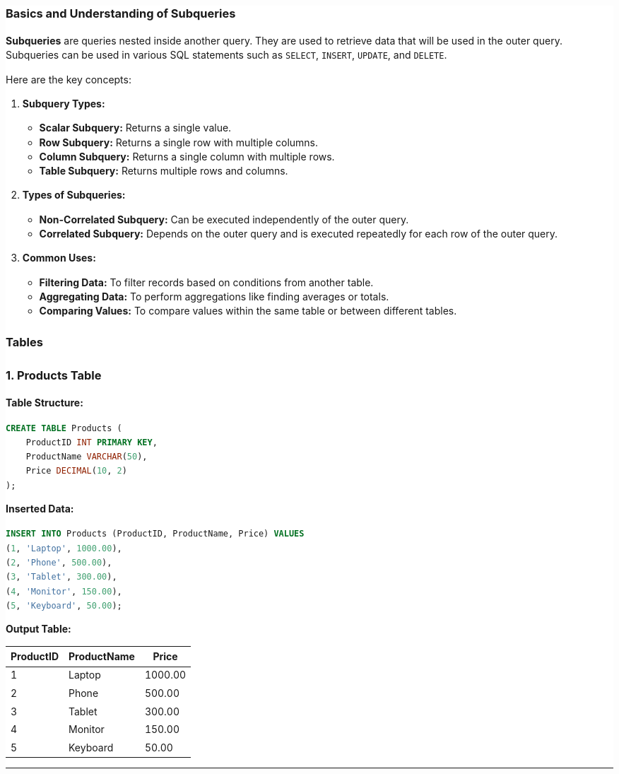 ### **Basics and Understanding of Subqueries**

**Subqueries** are queries nested inside another query. They are used to retrieve data that will be used in the outer query. Subqueries can be used in various SQL statements such as `SELECT`, `INSERT`, `UPDATE`, and `DELETE`. 

Here are the key concepts:

1. **Subquery Types:**
   - **Scalar Subquery:** Returns a single value.
   - **Row Subquery:** Returns a single row with multiple columns.
   - **Column Subquery:** Returns a single column with multiple rows.
   - **Table Subquery:** Returns multiple rows and columns.

2. **Types of Subqueries:**
   - **Non-Correlated Subquery:** Can be executed independently of the outer query.
   - **Correlated Subquery:** Depends on the outer query and is executed repeatedly for each row of the outer query.

3. **Common Uses:**
   - **Filtering Data:** To filter records based on conditions from another table.
   - **Aggregating Data:** To perform aggregations like finding averages or totals.
   - **Comparing Values:** To compare values within the same table or between different tables.

### Tables

### **1. Products Table**

**Table Structure:**
```sql
CREATE TABLE Products (
    ProductID INT PRIMARY KEY,
    ProductName VARCHAR(50),
    Price DECIMAL(10, 2)
);
```

**Inserted Data:**
```sql
INSERT INTO Products (ProductID, ProductName, Price) VALUES
(1, 'Laptop', 1000.00),
(2, 'Phone', 500.00),
(3, 'Tablet', 300.00),
(4, 'Monitor', 150.00),
(5, 'Keyboard', 50.00);
```

**Output Table:**

| **ProductID** | **ProductName** | **Price** |
|---------------|-----------------|-----------|
| 1             | Laptop          | 1000.00   |
| 2             | Phone           | 500.00    |
| 3             | Tablet          | 300.00    |
| 4             | Monitor         | 150.00    |
| 5             | Keyboard        | 50.00     |

---